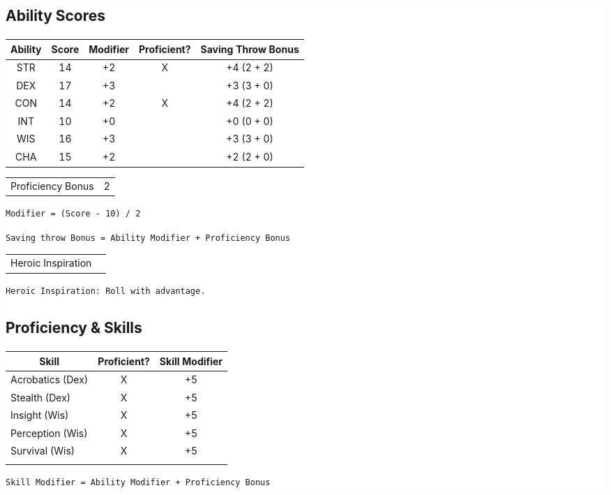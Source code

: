 ## Ability Scores

| Ability | Score | Modifier | Proficient? | Saving Throw Bonus |
| :-----: | :---: | :------: | :--------: | :-----------: |
|   STR   |  14   |    +2     |      X      |      +4 (2 + 2)     |
|   DEX   |  17   |    +3     |             |      +3 (3 + 0)     |
|   CON   |  14   |    +2     |      X      |      +4 (2 + 2)     |
|   INT   |  10   |    +0     |             |      +0 (0 + 0)     |
|   WIS   |  16   |    +3     |             |      +3 (3 + 0)     |
|   CHA   |  15   |    +2     |             |      +2 (2 + 0)     |

|                   |   |
| ----------------- | - |
| Proficiency Bonus | 2 |

```
Modifier = (Score - 10) / 2
```

```
Saving throw Bonus = Ability Modifier + Proficiency Bonus 
```

|                    |   |
| ------------------ | - |
| Heroic Inspiration |   |

```
Heroic Inspiration: Roll with advantage.
```

## Proficiency & Skills

| Skill            | Proficient? | Skill Modifier |
| ---------------- | :---------: | :------: |
| Acrobatics (Dex) |      X      |    +5    |
| Stealth (Dex)    |      X      |    +5    |
| Insight (Wis)    |      X      |    +5    |
| Perception (Wis) |      X      |    +5    |
| Survival (Wis)   |      X      |    +5    |
|                  |             |          |

```
Skill Modifier = Ability Modifier + Proficiency Bonus 
```
